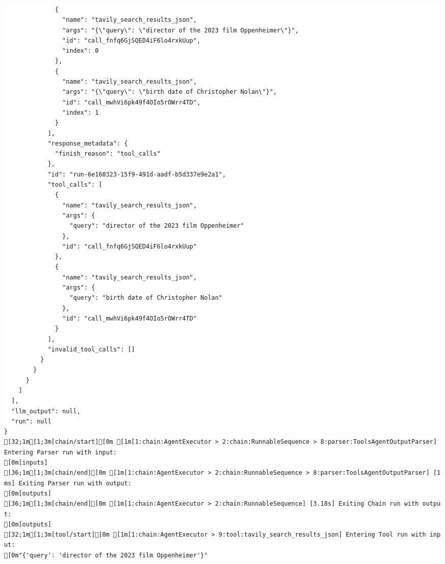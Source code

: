                   {
                    "name": "tavily_search_results_json",
                    "args": "{\"query\": \"director of the 2023 film Oppenheimer\"}",
                    "id": "call_fnfq6GjSQED4iF6lo4rxkUup",
                    "index": 0
                  },
                  {
                    "name": "tavily_search_results_json",
                    "args": "{\"query\": \"birth date of Christopher Nolan\"}",
                    "id": "call_mwhVi6pk49f4OIo5rOWrr4TD",
                    "index": 1
                  }
                ],
                "response_metadata": {
                  "finish_reason": "tool_calls"
                },
                "id": "run-6e160323-15f9-491d-aadf-b5d337e9e2a1",
                "tool_calls": [
                  {
                    "name": "tavily_search_results_json",
                    "args": {
                      "query": "director of the 2023 film Oppenheimer"
                    },
                    "id": "call_fnfq6GjSQED4iF6lo4rxkUup"
                  },
                  {
                    "name": "tavily_search_results_json",
                    "args": {
                      "query": "birth date of Christopher Nolan"
                    },
                    "id": "call_mwhVi6pk49f4OIo5rOWrr4TD"
                  }
                ],
                "invalid_tool_calls": []
              }
            }
          }
        ]
      ],
      "llm_output": null,
      "run": null
    }
    [32;1m[1;3m[chain/start][0m [1m[1:chain:AgentExecutor > 2:chain:RunnableSequence > 8:parser:ToolsAgentOutputParser] Entering Parser run with input:
    [0m[inputs]
    [36;1m[1;3m[chain/end][0m [1m[1:chain:AgentExecutor > 2:chain:RunnableSequence > 8:parser:ToolsAgentOutputParser] [1ms] Exiting Parser run with output:
    [0m[outputs]
    [36;1m[1;3m[chain/end][0m [1m[1:chain:AgentExecutor > 2:chain:RunnableSequence] [3.18s] Exiting Chain run with output:
    [0m[outputs]
    [32;1m[1;3m[tool/start][0m [1m[1:chain:AgentExecutor > 9:tool:tavily_search_results_json] Entering Tool run with input:
    [0m"{'query': 'director of the 2023 film Oppenheimer'}"
